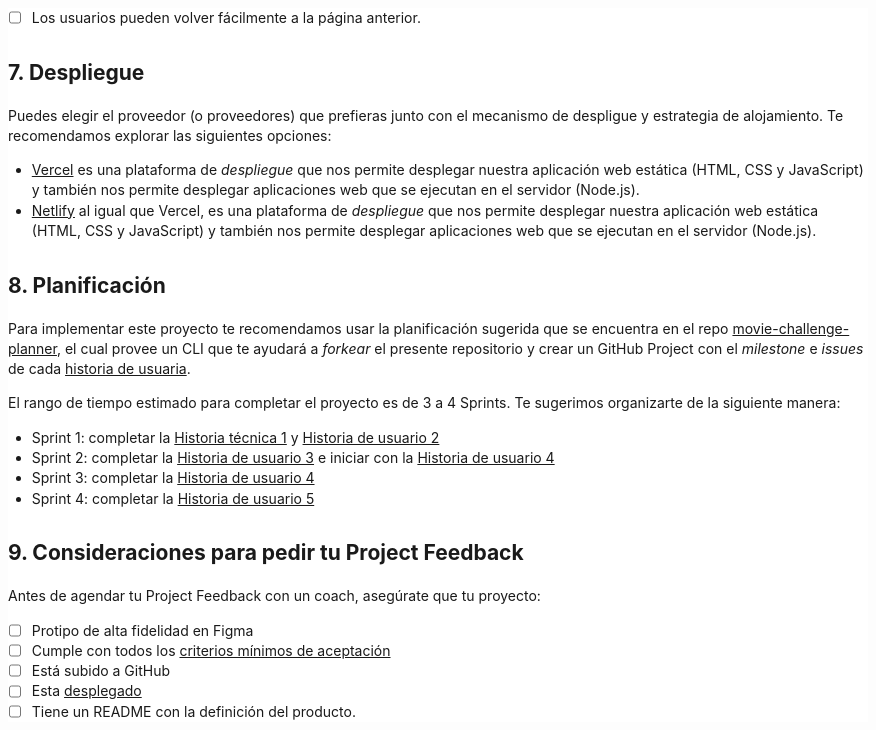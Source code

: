 - [ ] Los usuarios pueden volver fácilmente a la página anterior.

## 7. Despliegue

Puedes elegir el proveedor (o proveedores) que prefieras junto
con el mecanismo de despligue y estrategia de alojamiento.
Te recomendamos explorar las siguientes opciones:

- [Vercel](https://vercel.com/) es una plataforma de _despliegue_ que
nos permite desplegar nuestra aplicación web estática (HTML, CSS y
JavaScript) y también nos permite desplegar aplicaciones web que se
ejecutan en el servidor (Node.js).
- [Netlify](https://www.netlify.com/) al igual que Vercel, es una
plataforma de _despliegue_ que nos permite desplegar nuestra aplicación
web estática (HTML, CSS y JavaScript) y también nos permite desplegar
aplicaciones web que se ejecutan en el servidor (Node.js).

## 8. Planificación

Para implementar este proyecto te recomendamos usar la planificación
sugerida que se encuentra en el repo
[movie-challenge-planner](https://github.com/laboratoria/movie-challenge-planner),
el cual provee un CLI que te ayudará a _forkear_ el presente repositorio y crear un
GitHub Project con el _milestone_ e _issues_ de cada
[historia de usuaria](#6-criterios-mínimos-de-aceptación-del-proyecto).

El rango de tiempo estimado para completar el proyecto es de 3 a 4 Sprints.
Te sugerimos organizarte de la siguiente manera:

- Sprint 1:
completar la
[Historia técnica 1](####[historia-técnica-1]-configuración-del-proyecto) y
[Historia de usuario 2](####-[historia-de-usuario-2]-lista-de-películas)
- Sprint 2:
completar la 
[Historia de usuario 3](####[historia-de-usuario-3]-lista-de-películas-paginadas) e
iniciar con la
[Historia de usuario 4](####[historia-de-usuario-4]-filtrar-y-ordenar)
- Sprint 3:
completar la
[Historia de usuario 4](####[historia-de-usuario-4]-filtrar-y-ordenar)
- Sprint 4:
completar la
[Historia de usuario 5](####[historia-de-usuario-5]-detalles-de-la-película)

## 9. Consideraciones para pedir tu Project Feedback

Antes de agendar tu Project Feedback con un coach, asegúrate que tu proyecto:

- [ ] Protipo de alta fidelidad en Figma
- [ ] Cumple con todos los [criterios mínimos de aceptación](#6-criterios-mínimos-de-aceptación-del-proyecto)
- [ ] Está subido a GitHub
- [ ] Esta [desplegado](#7-despliegue)
- [ ] Tiene un README con la definición del producto.
